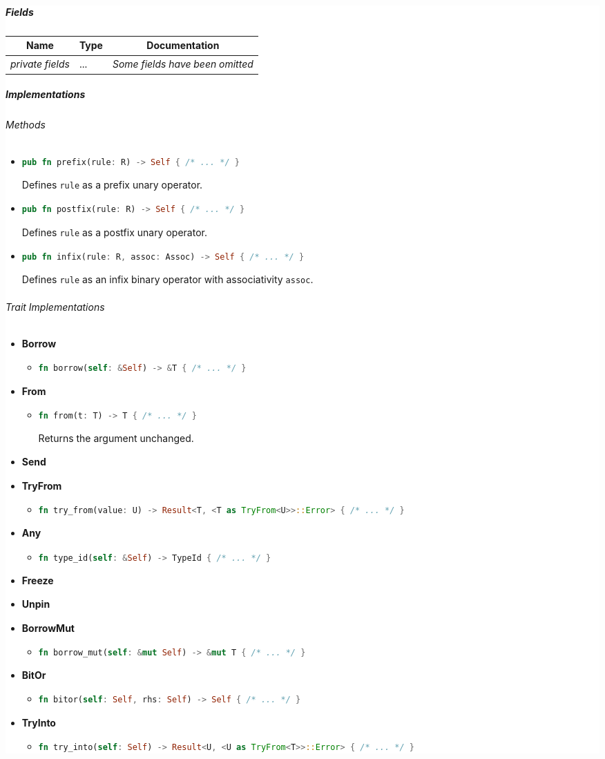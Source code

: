 ##### Fields

| Name | Type | Documentation |
|------|------|---------------|
| *private fields* | ... | *Some fields have been omitted* |

##### Implementations

###### Methods

- ```rust
  pub fn prefix(rule: R) -> Self { /* ... */ }
  ```
  Defines `rule` as a prefix unary operator.

- ```rust
  pub fn postfix(rule: R) -> Self { /* ... */ }
  ```
  Defines `rule` as a postfix unary operator.

- ```rust
  pub fn infix(rule: R, assoc: Assoc) -> Self { /* ... */ }
  ```
  Defines `rule` as an infix binary operator with associativity `assoc`.

###### Trait Implementations

- **Borrow**
  - ```rust
    fn borrow(self: &Self) -> &T { /* ... */ }
    ```

- **From**
  - ```rust
    fn from(t: T) -> T { /* ... */ }
    ```
    Returns the argument unchanged.

- **Send**
- **TryFrom**
  - ```rust
    fn try_from(value: U) -> Result<T, <T as TryFrom<U>>::Error> { /* ... */ }
    ```

- **Any**
  - ```rust
    fn type_id(self: &Self) -> TypeId { /* ... */ }
    ```

- **Freeze**
- **Unpin**
- **BorrowMut**
  - ```rust
    fn borrow_mut(self: &mut Self) -> &mut T { /* ... */ }
    ```

- **BitOr**
  - ```rust
    fn bitor(self: Self, rhs: Self) -> Self { /* ... */ }
    ```

- **TryInto**
  - ```rust
    fn try_into(self: Self) -> Result<U, <U as TryFrom<T>>::Error> { /* ... */ }
    ```
  ```